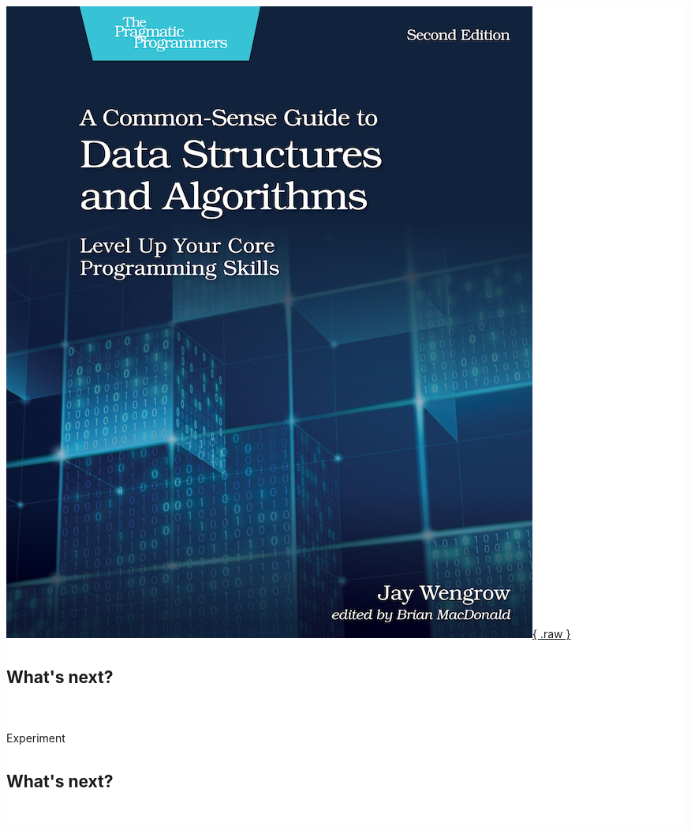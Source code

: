 [![](../images/jwdsal2.jpg){ .raw }](https://pragprog.com/titles/jwdsal2)

## What's next?

<br/>

Experiment

## What's next?

<br/>
